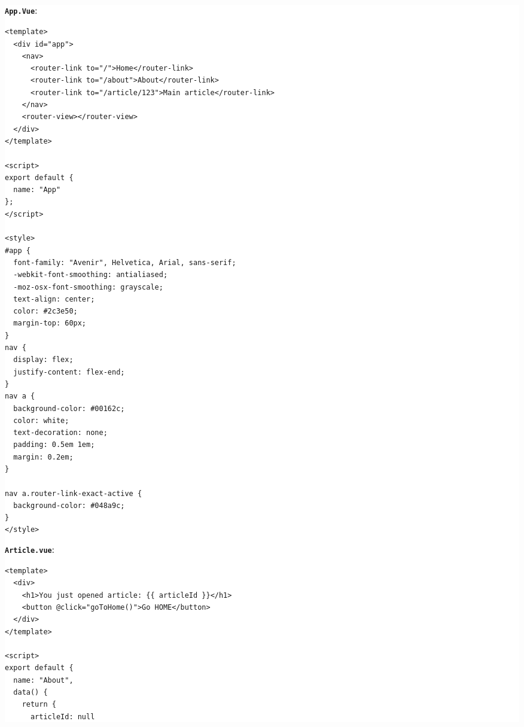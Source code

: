 ```javascript
```

**`App.Vue`**:

```markup
<template>
  <div id="app">
    <nav>
      <router-link to="/">Home</router-link>
      <router-link to="/about">About</router-link>
      <router-link to="/article/123">Main article</router-link>
    </nav>
    <router-view></router-view>
  </div>
</template>

<script>
export default {
  name: "App"
};
</script>

<style>
#app {
  font-family: "Avenir", Helvetica, Arial, sans-serif;
  -webkit-font-smoothing: antialiased;
  -moz-osx-font-smoothing: grayscale;
  text-align: center;
  color: #2c3e50;
  margin-top: 60px;
}
nav {
  display: flex;
  justify-content: flex-end;
}
nav a {
  background-color: #00162c;
  color: white;
  text-decoration: none;
  padding: 0.5em 1em;
  margin: 0.2em;
}

nav a.router-link-exact-active {
  background-color: #048a9c;
}
</style>
```

**`Article.vue`**:

```markup
<template>
  <div>
    <h1>You just opened article: {{ articleId }}</h1>
    <button @click="goToHome()">Go HOME</button>
  </div>
</template>

<script>
export default {
  name: "About",
  data() {
    return {
      articleId: null
```